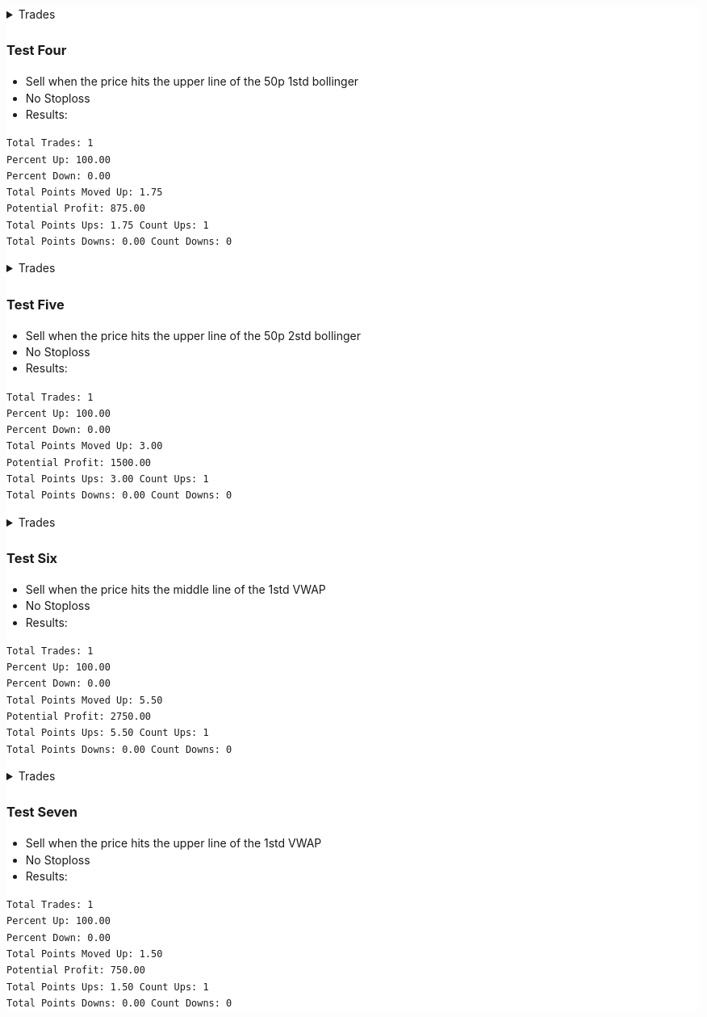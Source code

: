 <details><summary>Trades</summary></details>

### Test Four
* Sell when the price hits the upper line of the 50p 1std bollinger
* No Stoploss
* Results:
```
Total Trades: 1
Percent Up: 100.00
Percent Down: 0.00
Total Points Moved Up: 1.75
Potential Profit: 875.00
Total Points Ups: 1.75 Count Ups: 1
Total Points Downs: 0.00 Count Downs: 0
```

<details><summary>Trades</summary></details>

### Test Five
* Sell when the price hits the upper line of the 50p 2std bollinger
* No Stoploss
* Results:
```
Total Trades: 1
Percent Up: 100.00
Percent Down: 0.00
Total Points Moved Up: 3.00
Potential Profit: 1500.00
Total Points Ups: 3.00 Count Ups: 1
Total Points Downs: 0.00 Count Downs: 0
```

<details><summary>Trades</summary></details>

### Test Six
* Sell when the price hits the middle line of the 1std VWAP
* No Stoploss
* Results:
```
Total Trades: 1
Percent Up: 100.00
Percent Down: 0.00
Total Points Moved Up: 5.50
Potential Profit: 2750.00
Total Points Ups: 5.50 Count Ups: 1
Total Points Downs: 0.00 Count Downs: 0
```

<details><summary>Trades</summary></details>

### Test Seven
* Sell when the price hits the upper line of the 1std VWAP
* No Stoploss
* Results:
```
Total Trades: 1
Percent Up: 100.00
Percent Down: 0.00
Total Points Moved Up: 1.50
Potential Profit: 750.00
Total Points Ups: 1.50 Count Ups: 1
Total Points Downs: 0.00 Count Downs: 0
```

